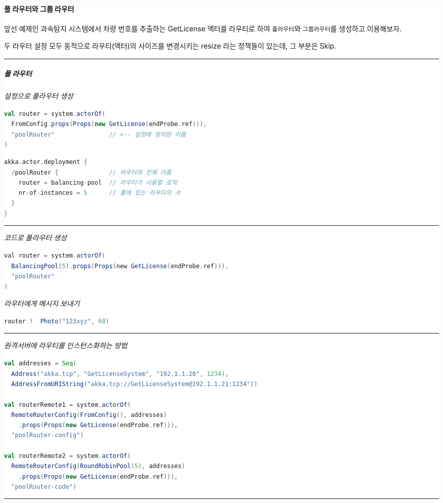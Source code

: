 #### 풀 라우터와 그룹 라우터

앞선 예제인 과속탐지 시스템에서 차량 번호를 추출하는 GetLicense 액터를 라우티로 하여 `풀라우터`와 `그룹라우터`를 생성하고 이용해보자.

두 라우터 설정 모두 동적으로 라우티(액터)의 사이즈를 변경시키는 resize 라는 정책들이 있는데, 그 부분은 Skip.

---
##### 풀 라우터

_설정으로 풀라우터 생성_

```scala
val router = system.actorOf(
  FromConfig.props(Props(new GetLicense(endProbe.ref))),
  "poolRouter"               // <-- 설정에 정의된 이름
)
```

```scala
akka.actor.deployment {
  /poolRouter {              // 라우터의 전체 이름
    router = balancing-pool  // 라우티가 사용할 로직
    nr-of-instances = 5      // 풀에 있는 라우티의 수
  }
}
```

---

_코드로 풀라우터 생성_

```scala
val router = system.actorOf(
  BalancingPool(5).props(Props(new GetLicense(endProbe.ref))),
  "poolRouter"
)

```

_라우터에게 메시지 보내기_

```scala
router !  Photo("123xyz", 60)
```

---

_원격서버에 라우티를 인스턴스화하는 방법_

```scala
val addresses = Seq(
  Address("akka.tcp", "GetLicenseSystem", "192.1.1.20", 1234),
  AddressFromURIString("akka.tcp://GetLicenseSystem@192.1.1.21:1234"))

val routerRemote1 = system.actorOf(
  RemoteRouterConfig(FromConfig(), addresses)
    .props(Props(new GetLicense(endProbe.ref))),
  "poolRouter-config")

val routerRemote2 = system.actorOf(
  RemoteRouterConfig(RoundRobinPool(5), addresses)
    .props(Props(new GetLicense(endProbe.ref))),
  "poolRouter-code")
```

---